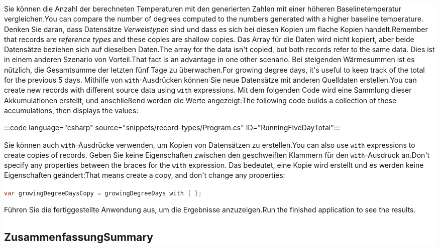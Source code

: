 <span data-ttu-id="82519-221">Sie können die Anzahl der berechneten Temperaturen mit den generierten Zahlen mit einer höheren Baselinetemperatur vergleichen.</span><span class="sxs-lookup"><span data-stu-id="82519-221">You can compare the number of degrees computed to the numbers generated with a higher baseline temperature.</span></span> <span data-ttu-id="82519-222">Denken Sie daran, dass Datensätze *Verweistypen* sind und dass es sich bei diesen Kopien um flache Kopien handelt.</span><span class="sxs-lookup"><span data-stu-id="82519-222">Remember that records are *reference types* and these copies are shallow copies.</span></span> <span data-ttu-id="82519-223">Das Array für die Daten wird nicht kopiert, aber beide Datensätze beziehen sich auf dieselben Daten.</span><span class="sxs-lookup"><span data-stu-id="82519-223">The array for the data isn't copied, but both records refer to the same data.</span></span> <span data-ttu-id="82519-224">Dies ist in einem anderen Szenario von Vorteil.</span><span class="sxs-lookup"><span data-stu-id="82519-224">That fact is an advantage in one other scenario.</span></span> <span data-ttu-id="82519-225">Bei steigenden Wärmesummen ist es nützlich, die Gesamtsumme der letzten fünf Tage zu überwachen.</span><span class="sxs-lookup"><span data-stu-id="82519-225">For growing degree days, it's useful to keep track of the total for the previous 5 days.</span></span> <span data-ttu-id="82519-226">Mithilfe von `with`-Ausdrücken können Sie neue Datensätze mit anderen Quelldaten erstellen.</span><span class="sxs-lookup"><span data-stu-id="82519-226">You can create new records with different source data using `with` expressions.</span></span> <span data-ttu-id="82519-227">Mit dem folgenden Code wird eine Sammlung dieser Akkumulationen erstellt, und anschließend werden die Werte angezeigt:</span><span class="sxs-lookup"><span data-stu-id="82519-227">The following code builds a collection of these accumulations, then displays the values:</span></span>

:::code language="csharp" source="snippets/record-types/Program.cs" ID="RunningFiveDayTotal":::

<span data-ttu-id="82519-228">Sie können auch `with`-Ausdrücke verwenden, um Kopien von Datensätzen zu erstellen.</span><span class="sxs-lookup"><span data-stu-id="82519-228">You can also use `with` expressions to create copies of records.</span></span> <span data-ttu-id="82519-229">Geben Sie keine Eigenschaften zwischen den geschweiften Klammern für den `with`-Ausdruck an.</span><span class="sxs-lookup"><span data-stu-id="82519-229">Don't specify any properties between the braces for the `with` expression.</span></span> <span data-ttu-id="82519-230">Das bedeutet, eine Kopie wird erstellt und es werden keine Eigenschaften geändert:</span><span class="sxs-lookup"><span data-stu-id="82519-230">That means create a copy, and don't change any properties:</span></span>

```csharp
var growingDegreeDaysCopy = growingDegreeDays with { };
```

<span data-ttu-id="82519-231">Führen Sie die fertiggestellte Anwendung aus, um die Ergebnisse anzuzeigen.</span><span class="sxs-lookup"><span data-stu-id="82519-231">Run the finished application to see the results.</span></span>

## <a name="summary"></a><span data-ttu-id="82519-232">Zusammenfassung</span><span class="sxs-lookup"><span data-stu-id="82519-232">Summary</span></span>
